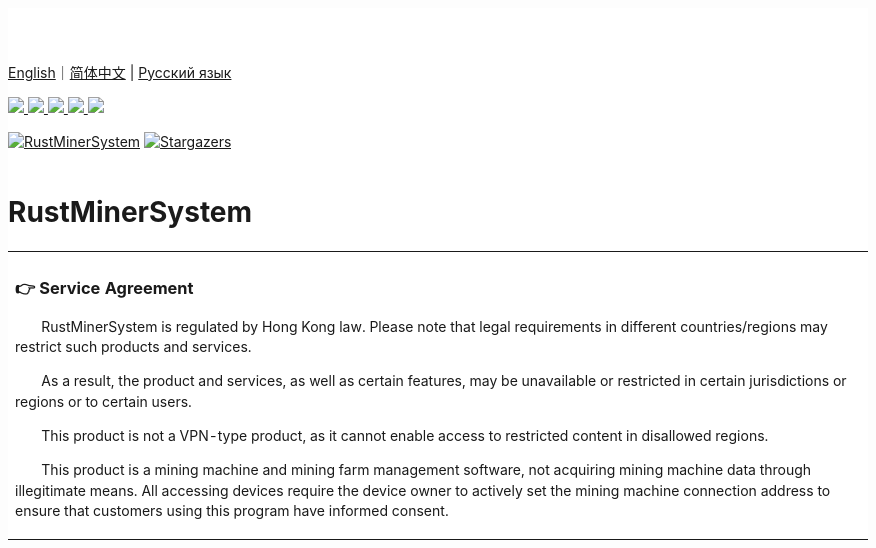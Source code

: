 <br>
<br>

<a href="https://github.com/EvilGenius-dot/RustMinerSystem/tree/main/Readme/i18n/zh-EN">English</a>｜<a href="https://github.com/EvilGenius-dot/RustMinerSystem">简体中文</a> | <a href="https://github.com/EvilGenius-dot/RustMinerSystem/tree/main/Readme/i18n/zh-RU">Русский язык</a>

<a href="#dingzhi">
   <img src="https://img.shields.io/badge/%E7%82%B9%E6%88%91%E5%85%8D%E8%B4%B9%E5%AE%9A%E5%88%B6-%F0%9F%94%A5-8A2BE2">
</a>
<a href="#anzhuang">
   <img src="https://img.shields.io/badge/%E5%AE%89%E8%A3%85%E6%95%99%E7%A8%8B-%F0%9F%91%88-00b9ff">
</a>
<a href="#liaotian" target="_blank">
   <img src="https://img.shields.io/badge/%E5%8A%A0%E5%85%A5%E8%81%8A%E5%A4%A9-%F0%9F%91%88-00b9ff">
</a>
<a href="#gengxin" target="_blank">
   <img src="https://img.shields.io/badge/%E6%9B%B4%E6%96%B0%E6%97%A5%E5%BF%97-%F0%9F%91%88-00b9ff">
</a>
<a href="https://github.com/EvilGenius-dot/RMS" target="_blank">
   <img src="https://img.shields.io/badge/RMS%E6%9C%AC%E5%9C%B0%E5%AE%A2%E6%88%B7%E7%AB%AF-%F0%9F%91%88-00b9ff">
</a>



[![RustMinerSystem][rustminersystem.io-badge]][rustminersystem.io]
[![Stargazers][stars-shield]][stars-url]

</div>

# RustMinerSystem

<table>
   <tr>
   <td>

<span id="anzhuang"></span>

### 👉 **Service Agreement**

<p>&nbsp;&nbsp;&nbsp;&nbsp;&nbsp;&nbsp;&nbsp;RustMinerSystem is regulated by Hong Kong law. Please note that legal requirements in different countries/regions may restrict such products and services.

   &nbsp;&nbsp;&nbsp;&nbsp;&nbsp;&nbsp;&nbsp;As a result, the product and services, as well as certain features, may be unavailable or restricted in certain jurisdictions or regions or to certain users.

   &nbsp;&nbsp;&nbsp;&nbsp;&nbsp;&nbsp;&nbsp;This product is not a VPN-type product, as it cannot enable access to restricted content in disallowed regions.

   &nbsp;&nbsp;&nbsp;&nbsp;&nbsp;&nbsp;&nbsp;This product is a mining machine and mining farm management software, not acquiring mining machine data through illegitimate means. All accessing devices require the device owner to actively set the mining machine connection address to ensure that customers using this program have informed consent.


[rustminersystem.io]: https://github.com/EvilGenius-dot/RustMinerSystem
[rustminersystem.io-badge]: https://img.shields.io/badge/RustMinerSystem-v3.9.7-green?logo=rust
[downloads-badge]: https://img.shields.io/github/downloads/ajeetdsouza/zoxide/total?logo=github&logoColor=white&style=flat-square
[releases]: https://github.com/EvilGenius-dot/RustMinerSystem/releases
[stars-url]: https://github.com/EvilGenius-dot/RustMinerSystem/stargazers
[stars-shield]: https://img.shields.io/github/stars/EvilGenius-dot/RustMinerSystem.svg?style=flat
[stars-url]: https://github.com/EvilGenius-dot/RustMinerSystem/stargazers